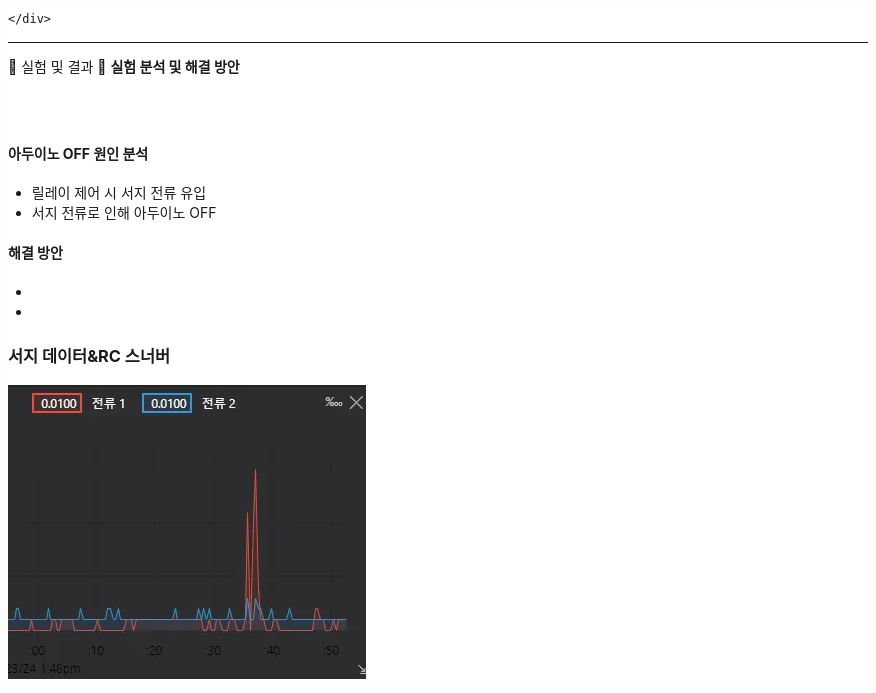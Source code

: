     </div>
</div>

</div>

<div class="progress">
  <div class="bar" style="--start-progress: 12;">
</div>

---

<div class="spe-star"></div>

<div class="header slowup">
🧪 <span class="sub3"> 실험 및 결과 </span> 🔹 <strong>실험 분석 및 <span class="red">해결 방안</span></strong>
</div>

<div class="content slowup" style="--text-flex: 0.5">

<div class="text slowup" style="--order: 2;">

<h3 class="slowup" style="--order: 2.2"> <span style="color: #fff;">🚫 <span class="red">릴레이 차단 테스트</span></h3>

<h4 class="slowup" style="--order: 2.7"><strong>아두이노 OFF</strong> 원인 분석</h4>
<ul>
    <li class="slowup" style="--order: 2.9">릴레이 제어 시 서지 전류 유입</li>
    <li class="slowup" style="--order: 3.1">서지 전류로 인해 아두이노 OFF</li>
</ul>

<h4 class="slowup" style="--order: 3.6">해결 방안</h4>
<ul>
    <li class="slowup" style="--order: 3.8"><span style="color: #fff;">서지 전류를 위해 <span class="green">RC 스너버</span> 설치</span></li>
    <li class="slowup" style="--order: 4"><span style="color: #fff;">RC 스너버 설치 후 문제 해결</span></li>
</ul>

</div>

<div class="image-wrapper">
    <div class="image-container" style="width:80%;">
        <div class="image-container__header">
            <h3>서지 데이터&RC 스너버</h3>
        </div>
        <div class="image-container__image">
            <div class="slide">
                <img src="./reimg/surge.webp">
            </div>
            <div class="slide fade">